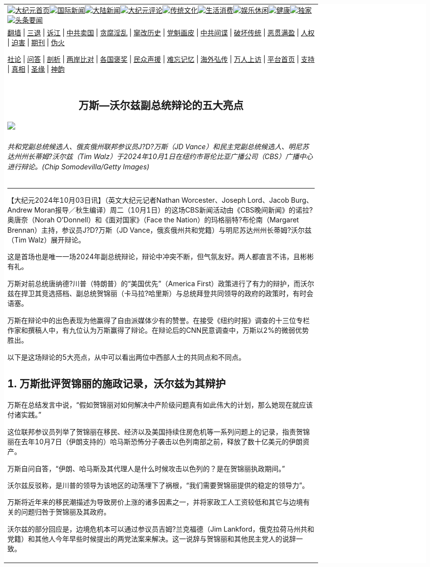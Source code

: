 <a name="1" id="1" target="_blank"></a><span id="1"></span>
<table align=center border="0"><tr><td colspan="2" VALIGN=TOP><a href="https://github.com/1992513/djy/blob/master/gb/nf1351518.md#1"><img src="https://raw.githubusercontent.com/1992513/www/master/t/djy/1.jpg" title="大纪元首页" alt="大纪元首页"></a><a href="https://github.com/1992513/djy/blob/master/gb/n24hr.md#1"><img src="https://raw.githubusercontent.com/1992513/www/master/t/djy/3.jpg" title="国际新闻" alt="国际新闻"></a><a href="https://github.com/1992513/djy/blob/master/gb/nsc413.md#1"><img src="https://raw.githubusercontent.com/1992513/www/master/t/djy/4.jpg" title="大陆新闻" alt="大陆新闻"></a><a href="https://github.com/1992513/djy/blob/master/gb/news392.md#1"><img src="https://raw.githubusercontent.com/1992513/www/master/t/djy/5.jpg" title="大纪元评论" alt="大纪元评论"></a><a href="https://github.com/1992513/djy/blob/master/gb/news2007.md#1"><img src="https://raw.githubusercontent.com/1992513/www/master/t/djy/6.jpg" title="传统文化" alt="传统文化"></a><a href="https://github.com/1992513/djy/blob/master/gb/news2008.md#1"><img src="https://raw.githubusercontent.com/1992513/www/master/t/djy/7.jpg" title="生活消费" alt="生活消费"></a><a href="https://github.com/1992513/djy/blob/master/gb/ncyule.md#1"><img src="https://raw.githubusercontent.com/1992513/www/master/t/djy/8.jpg" title="娱乐休闲" alt="娱乐休闲"></a><a href="https://github.com/1992513/djy/blob/master/gb/nsc1002.md#1"><img src="https://raw.githubusercontent.com/1992513/www/master/t/djy/9.jpg" title="健康" alt="健康"></a><a href="https://github.com/1992513/djy/blob/master/gb/nf6092.md#1"><img src="https://raw.githubusercontent.com/1992513/www/master/t/djy/10a.jpg" title="独家" alt="独家"></a><a href="https://github.com/1992513/djy/blob/master/gb/nf4514.md#1"><img src="https://raw.githubusercontent.com/1992513/www/master/t/djy/12a.jpg" title="头条要闻" alt="头条要闻"></a></td></tr>
<tr><td colspan="2" VALIGN=TOP><a target="_blank" href="https://github.com/1992513/www/blob/master/README.md?zsrh#1">翻墙</a> | <a target="_blank" href="https://github.com/1992513/djy/blob/master/gb/nf5657.md#1">三退</a> | <a target="_blank" href="https://github.com/1992513/djy/blob/master/gb/nf6124.md#1">诉江</a> | <a target="_blank" href="https://github.com/1992513/djy/blob/master/gb/nf1176117.md#1">中共卖国</a> | <a target="_blank" href="https://github.com/1992513/djy/blob/master/gb/nf5773.md#1">贪腐淫乱</a> | <a target="_blank" href="https://github.com/1992513/djy/blob/master/gb/nf1176115.md#1">窜改历史</a> | <a target="_blank" href="https://github.com/1992513/djy/blob/master/gb/nf1176107.md#1">党魁画皮</a> | <a target="_blank" href="https://github.com/1992513/djy/blob/master/gb/nf1320400.md#1">中共间谍</a> | <a target="_blank" href="https://github.com/1992513/djy/blob/master/gb/nf1176114.md#1">破坏传统</a> | <a target="_blank" href="https://github.com/1992513/ntdtv/blob/master/gb/prog447_1.md#1">恶贯满盈</a> | <a target="_blank" href="https://github.com/1992513/djy/blob/master/gb/ncid278.md#1">人权</a> | <a target="_blank" href="https://github.com/1992513/djy/blob/master/gb/nf1176111.md#1">迫害</a> | <a target="_blank" href="https://gitlab.com/szzdlab/mh-qikan/blob/master/README.md#1">期刊</a> | <a target="_blank" href="https://github.com/1992513/djy/blob/master/gb/nf5562.md#1">伪火</a></p><p><a target="_blank" href="https://github.com/1992513/djy/blob/master/gb/9p.md#1">社论</a> | <a target="_blank" href="https://github.com/1992513/djy/blob/master/gb/nf4378.md#1">问答</a> | <a target="_blank" href="https://github.com/1992513/djy/blob/master/gb/nf5792.md#1">剖析</a> | <a target="_blank" href="https://github.com/1992513/djy/blob/master/gb/nf5735.md#1">两岸比对</a> | <a target="_blank" href="https://github.com/1992513/djy/blob/master/gb/nf6119.md#1">各国褒奖</a> | <a target="_blank" href="https://github.com/1992513/djy/blob/master/gb/nf6120.md#1">民众声援</a> | <a target="_blank" href="https://github.com/1992513/djy/blob/master/gb/nf1188594.md#1">难忘记忆</a> | <a target="_blank" href="https://github.com/1992513/djy/blob/master/gb/nf3180.md#1">海外弘传</a> | <a target="_blank" href="https://github.com/1992513/djy/blob/master/gb/nf5410.md#1">万人上访</a> | <a target="_blank" href="https://github.com/1992513/www/blob/master/README.md?zsrh#1">平台首页</a> | <a target="_blank" href="https://github.com/1992513/djy/blob/master/gb/nf4386.md#1">支持</a> | <a target="_blank" href="https://github.com/1992513/djy/blob/master/gb/nf4389.md#1">真相</a> | <a target="_blank" href="https://github.com/1992513/djy/blob/master/gb/nf5790.md#1">圣缘</a> | <a target="_blank" href="https://github.com/1992513/djy/blob/master/gb/nf4786.md#1">神韵</a></td></tr>
<tr><td VALIGN=TOP width="626"><h2 align=center>万斯—沃尔兹副总统辩论的五大亮点</h2>
<img width="600" src="https://i.epochtimes.com/assets/uploads/2024/10/id14342848-Pic-000-600x400.jpeg" />
<h6>共和党副总统候选人、俄亥俄州联邦参议员J?D?万斯（JD Vance）和民主党副总统候选人、明尼苏达州州长蒂姆?沃尔兹（Tim Walz）于2024年10月1日在纽约市哥伦比亚广播公司（CBS）广播中心进行辩论。(Chip Somodevilla/Getty Images)
</h6>
<hr>
	<p>【大纪元2024年10月03日讯】（英文大纪元记者Nathan Worcester、Joseph Lord、Jacob Burg、Andrew Moran报导／秋生编译）周二（10月1日）的这场CBS新闻活动由《CBS晚间新闻》的诺拉?奥唐奈（Norah O&#8217;Donnell）和《面对国家》（Face the Nation）的玛格丽特?布伦南（Margaret Brennan）主持，参议员J?D?万斯（JD Vance，俄亥俄州共和党籍）与明尼苏达州州长蒂姆?沃尔兹（Tim Walz）展开辩论。</p>
<p>这是首场也是唯一一场2024年副总统辩论，辩论中冲突不断，但气氛友好。两人都直言不讳，且彬彬有礼。</p>
<p>万斯对前总统唐纳德?川普（特朗普）的“美国优先”（America First）政策进行了有力的辩护，而沃尔兹在捍卫其竞选搭档、副总统贺锦丽（卡马拉?哈里斯）与总统拜登共同领导的政府的政策时，有时会语塞。</p>
<p>万斯在辩论中的出色表现为他赢得了自由派媒体少有的赞誉。在接受《纽约时报》调查的十三位专栏作家和撰稿人中，有九位认为万斯赢得了辩论。在辩论后的CNN民意调查中，万斯以2%的微弱优势胜出。</p>
<p>以下是这场辩论的5大亮点，从中可以看出两位中西部人士的共同点和不同点。</p>
<h2>1. 万斯批评贺锦丽的施政记录，沃尔兹为其辩护</h2>
<p>万斯在总结发言中说，“假如贺锦丽对如何解决中产阶级问题真有如此伟大的计划，那么她现在就应该付诸实践。”</p>
<p>这位联邦参议员列举了贺锦丽在移民、经济以及美国持续住房危机等一系列问题上的记录，指责贺锦丽在去年10月7日（伊朗支持的）哈马斯恐怖分子袭击以色列南部之前，释放了数十亿美元的伊朗资产。</p>
<p>万斯自问自答，“伊朗、哈马斯及其代理人是什么时候攻击以色列的？是在贺锦丽执政期间。”</p>
<p>沃尔兹反驳称，是川普的领导为该地区的动荡埋下了祸根，“我们需要贺锦丽提供的稳定的领导力”。</p>
<p>万斯将近年来的移民潮描述为导致房价上涨的诸多因素之一，并将家政工人工资较低和其它与边境有关的问题归咎于贺锦丽及其政府。</p>
<p>沃尔兹的部分回应是，边境危机本可以通过参议员吉姆?兰克福德（Jim Lankford，俄克拉荷马州共和党籍）和其他人今年早些时候提出的两党法案来解决。这一说辞与贺锦丽和其他民主党人的说辞一致。</p>